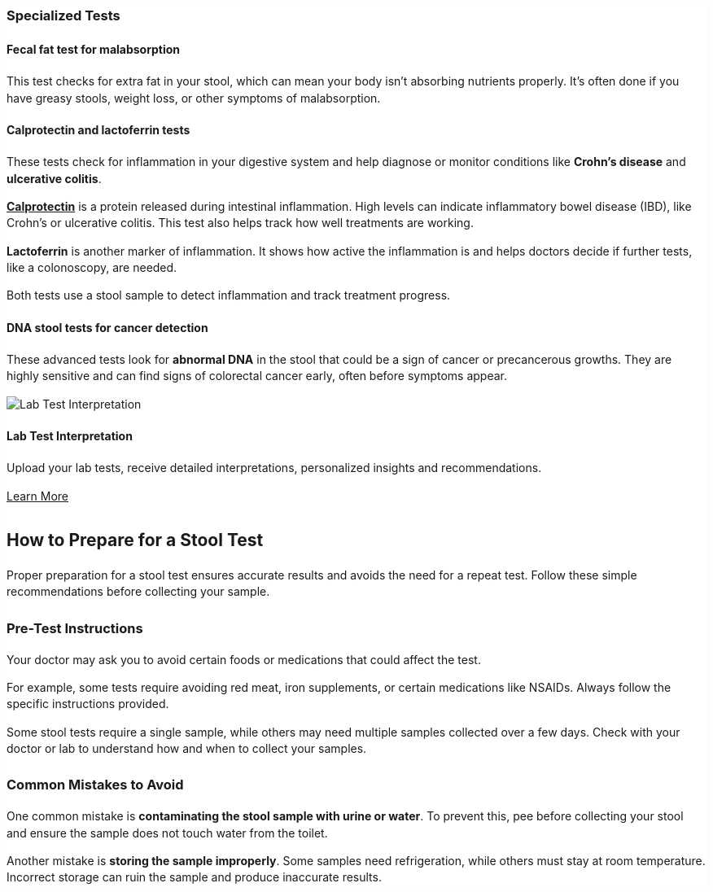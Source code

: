 ### Specialized Tests

#### Fecal fat test for malabsorption

This test checks for extra fat in your stool, which can mean your body isn’t absorbing nutrients properly. It’s often done if you have greasy stools, weight loss, or other symptoms of malabsorption.

#### Calprotectin and lactoferrin tests

These tests check for inflammation in your digestive system and help diagnose or monitor conditions like **Crohn’s disease** and **ulcerative colitis**.

**[Calprotectin](https://docus.ai/glossary/biomarkers/calprotectin)** is a protein released during intestinal inflammation. High levels can indicate inflammatory bowel disease (IBD), like Crohn’s or ulcerative colitis. This test also helps track how well treatments are working.

**Lactoferrin** is another marker of inflammation. It shows how active the inflammation is and helps doctors decide if further tests, like a colonoscopy, are needed.

Both tests use a stool sample to detect inflammation and track treatment progress.

#### DNA stool tests for cancer detection

These advanced tests look for **abnormal DNA** in the stool that could be a sign of cancer or precancerous growths. They are highly sensitive and can find signs of colorectal cancer early, often before symptoms appear.

![Lab Test Interpretation](https://docus.ai/_next/image?url=%2Fhome%2Fservices%2Fhome_lab_tests.png&w=3840&q=100)

#### Lab Test Interpretation

Upload your lab tests, receive detailed interpretations, personalized insights and recommendations.

[Learn More](https://docus.ai/lab-test-interpretation)

## How to Prepare for a Stool Test

Proper preparation for a stool test ensures accurate results and avoids the need for a repeat test. Follow these simple recommendations before collecting your sample.

### Pre-Test Instructions

Your doctor may ask you to avoid certain foods or medications that could affect the test.

For example, some tests require avoiding red meat, iron supplements, or certain medications like NSAIDs. Always follow the specific instructions provided.

Some stool tests require a single sample, while others may need multiple samples collected over a few days. Check with your doctor or lab to understand how and when to collect your samples.

### Common Mistakes to Avoid

One common mistake is **contaminating the stool sample with urine or water**. To prevent this, pee before collecting your stool and ensure the sample does not touch water from the toilet.

Another mistake is **storing the sample improperly**. Some samples need refrigeration, while others must stay at room temperature. Incorrect storage can ruin the sample and produce inaccurate results.
